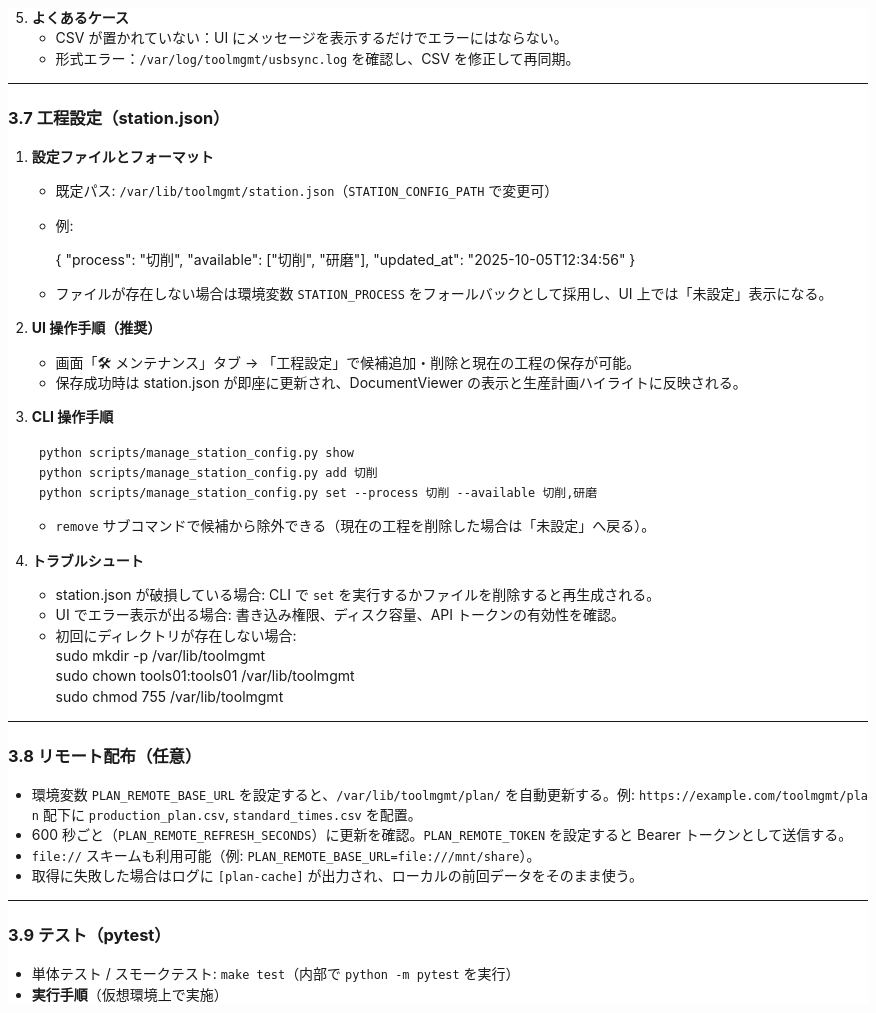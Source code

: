 5. **よくあるケース**
   - CSV が置かれていない：UI にメッセージを表示するだけでエラーにはならない。
   - 形式エラー：`/var/log/toolmgmt/usbsync.log` を確認し、CSV を修正して再同期。

---

### 3.7 工程設定（station.json）

1. **設定ファイルとフォーマット**
   - 既定パス: `/var/lib/toolmgmt/station.json`（`STATION_CONFIG_PATH` で変更可）
   - 例:

        {
          "process": "切削",
          "available": ["切削", "研磨"],
          "updated_at": "2025-10-05T12:34:56"
        }

   - ファイルが存在しない場合は環境変数 `STATION_PROCESS` をフォールバックとして採用し、UI 上では「未設定」表示になる。

2. **UI 操作手順（推奨）**
   - 画面「🛠 メンテナンス」タブ → 「工程設定」で候補追加・削除と現在の工程の保存が可能。
   - 保存成功時は station.json が即座に更新され、DocumentViewer の表示と生産計画ハイライトに反映される。

3. **CLI 操作手順**

        python scripts/manage_station_config.py show
        python scripts/manage_station_config.py add 切削
        python scripts/manage_station_config.py set --process 切削 --available 切削,研磨

   - `remove` サブコマンドで候補から除外できる（現在の工程を削除した場合は「未設定」へ戻る）。

4. **トラブルシュート**
   - station.json が破損している場合: CLI で `set` を実行するかファイルを削除すると再生成される。
   - UI でエラー表示が出る場合: 書き込み権限、ディスク容量、API トークンの有効性を確認。
   - 初回にディレクトリが存在しない場合:  
        sudo mkdir -p /var/lib/toolmgmt  
        sudo chown tools01:tools01 /var/lib/toolmgmt  
        sudo chmod 755 /var/lib/toolmgmt

---

### 3.8 リモート配布（任意）

- 環境変数 `PLAN_REMOTE_BASE_URL` を設定すると、`/var/lib/toolmgmt/plan/` を自動更新する。例: `https://example.com/toolmgmt/plan` 配下に `production_plan.csv`, `standard_times.csv` を配置。
- 600 秒ごと（`PLAN_REMOTE_REFRESH_SECONDS`）に更新を確認。`PLAN_REMOTE_TOKEN` を設定すると Bearer トークンとして送信する。
- `file://` スキームも利用可能（例: `PLAN_REMOTE_BASE_URL=file:///mnt/share`）。
- 取得に失敗した場合はログに `[plan-cache]` が出力され、ローカルの前回データをそのまま使う。

---

### 3.9 テスト（pytest）

- 単体テスト / スモークテスト: `make test`（内部で `python -m pytest` を実行）
- **実行手順**（仮想環境上で実施）
